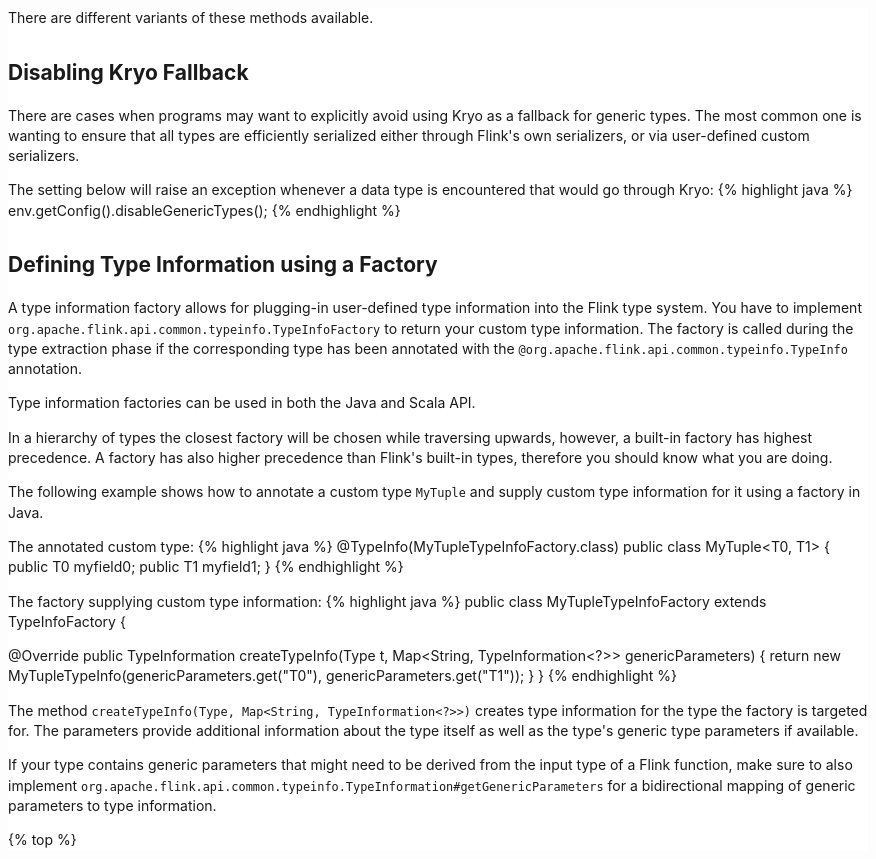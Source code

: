 There are different variants of these methods available.

## Disabling Kryo Fallback

There are cases when programs may want to explicitly avoid using Kryo as a fallback for generic types. The most common one is wanting to ensure that all types are efficiently serialized either through Flink's own serializers, or via user-defined custom serializers.

The setting below will raise an exception whenever a data type is encountered that would go through Kryo: {% highlight java %} env.getConfig().disableGenericTypes(); {% endhighlight %}

## Defining Type Information using a Factory

A type information factory allows for plugging-in user-defined type information into the Flink type system. You have to implement `org.apache.flink.api.common.typeinfo.TypeInfoFactory` to return your custom type information. The factory is called during the type extraction phase if the corresponding type has been annotated with the `@org.apache.flink.api.common.typeinfo.TypeInfo` annotation.

Type information factories can be used in both the Java and Scala API.

In a hierarchy of types the closest factory will be chosen while traversing upwards, however, a built-in factory has highest precedence. A factory has also higher precedence than Flink's built-in types, therefore you should know what you are doing.

The following example shows how to annotate a custom type `MyTuple` and supply custom type information for it using a factory in Java.

The annotated custom type: {% highlight java %} @TypeInfo(MyTupleTypeInfoFactory.class) public class MyTuple<T0, T1> { public T0 myfield0; public T1 myfield1; } {% endhighlight %}

The factory supplying custom type information: {% highlight java %} public class MyTupleTypeInfoFactory extends TypeInfoFactory<mytuple> {

@Override public TypeInformation<mytuple> createTypeInfo(Type t, Map<String, TypeInformation<?>> genericParameters) { return new MyTupleTypeInfo(genericParameters.get("T0"), genericParameters.get("T1")); } } {% endhighlight %}

The method `createTypeInfo(Type, Map<String, TypeInformation<?>>)` creates type information for the type the factory is targeted for. The parameters provide additional information about the type itself as well as the type's generic type parameters if available.

If your type contains generic parameters that might need to be derived from the input type of a Flink function, make sure to also implement `org.apache.flink.api.common.typeinfo.TypeInformation#getGenericParameters` for a bidirectional mapping of generic parameters to type information.

{% top %}